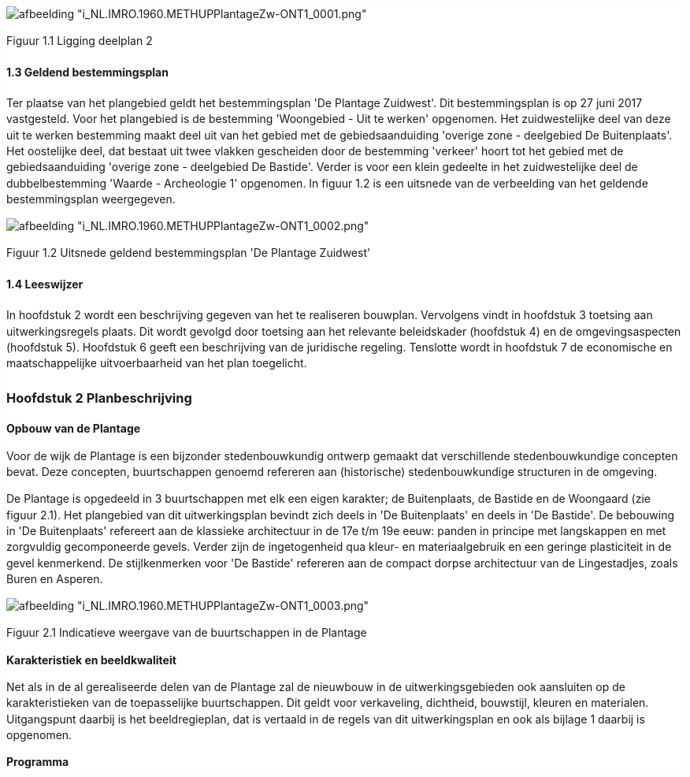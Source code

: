 ![afbeelding "i_NL.IMRO.1960.METHUPPlantageZw-ONT1_0001.png"](i_NL.IMRO.1960.METHUPPlantageZw-ONT1_0001.png)

Figuur 1\.1 Ligging deelplan 2

#### 1\.3 Geldend bestemmingsplan

Ter plaatse van het plangebied geldt het bestemmingsplan 'De Plantage Zuidwest'. Dit bestemmingsplan is op 27 juni 2017 vastgesteld. Voor het plangebied is de bestemming 'Woongebied \- Uit te werken' opgenomen. Het zuidwestelijke deel van deze uit te werken bestemming maakt deel uit van het gebied met de gebiedsaanduiding 'overige zone \- deelgebied De Buitenplaats'. Het oostelijke deel, dat bestaat uit twee vlakken gescheiden door de bestemming 'verkeer' hoort tot het gebied met de gebiedsaanduiding 'overige zone \- deelgebied De Bastide'. Verder is voor een klein gedeelte in het zuidwestelijke deel de dubbelbestemming 'Waarde \- Archeologie 1' opgenomen. In figuur 1\.2 is een uitsnede van de verbeelding van het geldende bestemmingsplan weergegeven.

![afbeelding "i_NL.IMRO.1960.METHUPPlantageZw-ONT1_0002.png"](i_NL.IMRO.1960.METHUPPlantageZw-ONT1_0002.png)

Figuur 1\.2 Uitsnede geldend bestemmingsplan 'De Plantage Zuidwest'

#### 1\.4 Leeswijzer

In hoofdstuk 2 wordt een beschrijving gegeven van het te realiseren bouwplan. Vervolgens vindt in hoofdstuk 3 toetsing aan uitwerkingsregels plaats. Dit wordt gevolgd door toetsing aan het relevante beleidskader (hoofdstuk 4\) en de omgevingsaspecten (hoofdstuk 5\). Hoofdstuk 6 geeft een beschrijving van de juridische regeling. Tenslotte wordt in hoofdstuk 7 de economische en maatschappelijke uitvoerbaarheid van het plan toegelicht.

### Hoofdstuk 2 Planbeschrijving

**Opbouw van de Plantage**

Voor de wijk de Plantage is een bijzonder stedenbouwkundig ontwerp gemaakt dat verschillende stedenbouwkundige concepten bevat. Deze concepten, buurtschappen genoemd refereren aan (historische) stedenbouwkundige structuren in de omgeving.

De Plantage is opgedeeld in 3 buurtschappen met elk een eigen karakter; de Buitenplaats, de Bastide en de Woongaard (zie figuur 2\.1\). Het plangebied van dit uitwerkingsplan bevindt zich deels in 'De Buitenplaats' en deels in 'De Bastide'. De bebouwing in 'De Buitenplaats' refereert aan de klassieke architectuur in de 17e t/m 19e eeuw: panden in principe met langskappen en met zorgvuldig gecomponeerde gevels. Verder zijn de ingetogenheid qua kleur\- en materiaalgebruik en een geringe plasticiteit in de gevel kenmerkend. De stijlkenmerken voor 'De Bastide' refereren aan de compact dorpse architectuur van de Lingestadjes, zoals Buren en Asperen.

![afbeelding "i_NL.IMRO.1960.METHUPPlantageZw-ONT1_0003.png"](i_NL.IMRO.1960.METHUPPlantageZw-ONT1_0003.png)

Figuur 2\.1 Indicatieve weergave van de buurtschappen in de Plantage

**Karakteristiek en beeldkwaliteit**

Net als in de al gerealiseerde delen van de Plantage zal de nieuwbouw in de uitwerkingsgebieden ook aansluiten op de karakteristieken van de toepasselijke buurtschappen. Dit geldt voor verkaveling, dichtheid, bouwstijl, kleuren en materialen. Uitgangspunt daarbij is het beeldregieplan, dat is vertaald in de regels van dit uitwerkingsplan en ook als bijlage 1 daarbij is opgenomen.

**Programma**
